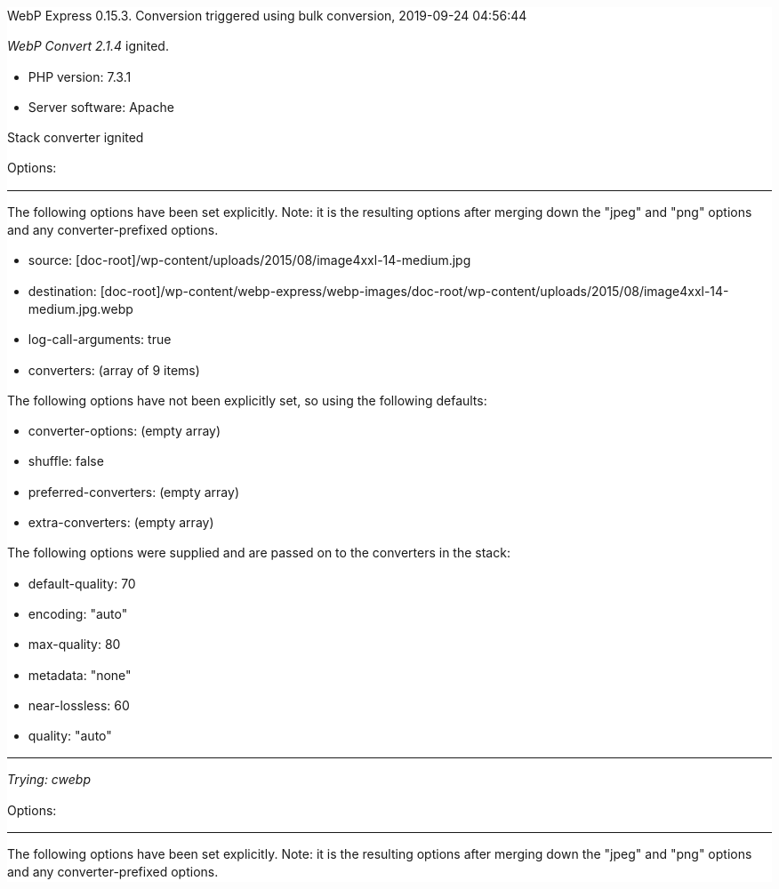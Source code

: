 WebP Express 0.15.3. Conversion triggered using bulk conversion, 2019-09-24 04:56:44


*WebP Convert 2.1.4*  ignited.

- PHP version: 7.3.1

- Server software: Apache


Stack converter ignited


Options:

------------

The following options have been set explicitly. Note: it is the resulting options after merging down the "jpeg" and "png" options and any converter-prefixed options.

- source: [doc-root]/wp-content/uploads/2015/08/image4xxl-14-medium.jpg

- destination: [doc-root]/wp-content/webp-express/webp-images/doc-root/wp-content/uploads/2015/08/image4xxl-14-medium.jpg.webp

- log-call-arguments: true

- converters: (array of 9 items)


The following options have not been explicitly set, so using the following defaults:

- converter-options: (empty array)

- shuffle: false

- preferred-converters: (empty array)

- extra-converters: (empty array)


The following options were supplied and are passed on to the converters in the stack:

- default-quality: 70

- encoding: "auto"

- max-quality: 80

- metadata: "none"

- near-lossless: 60

- quality: "auto"

------------



*Trying: cwebp* 


Options:

------------

The following options have been set explicitly. Note: it is the resulting options after merging down the "jpeg" and "png" options and any converter-prefixed options.
